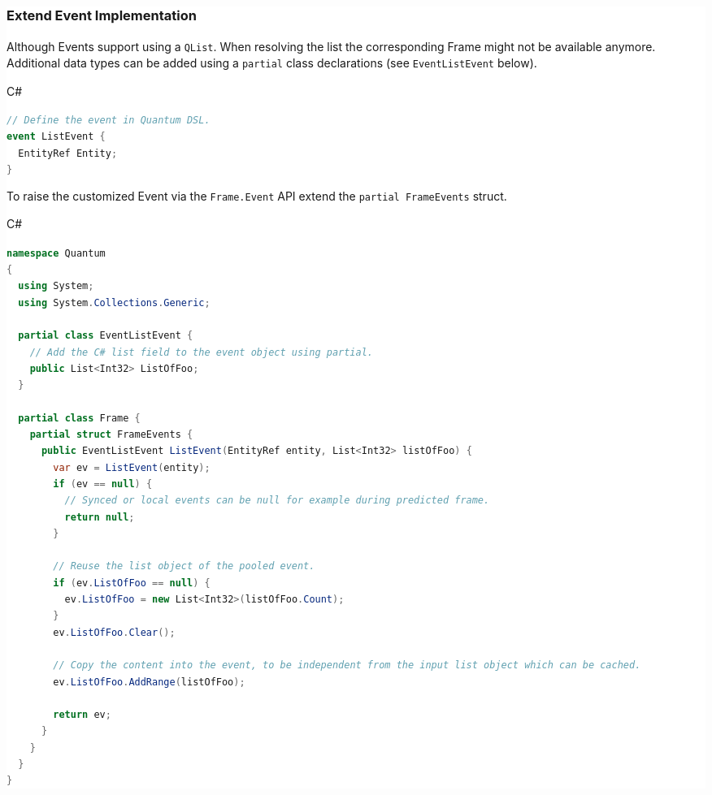### Extend Event Implementation

Although Events support using a `QList`. When resolving the list the corresponding Frame might not be available anymore. Additional data types can be added using a `partial` class declarations (see `EventListEvent` below).

C#

```csharp
// Define the event in Quantum DSL.
event ListEvent {
  EntityRef Entity;
}

```

To raise the customized Event via the `Frame.Event` API extend the `partial FrameEvents` struct.

C#

```csharp
namespace Quantum
{
  using System;
  using System.Collections.Generic;

  partial class EventListEvent {
    // Add the C# list field to the event object using partial.
    public List<Int32> ListOfFoo;
  }

  partial class Frame {
    partial struct FrameEvents {
      public EventListEvent ListEvent(EntityRef entity, List<Int32> listOfFoo) {
        var ev = ListEvent(entity);
        if (ev == null) {
          // Synced or local events can be null for example during predicted frame.
          return null;
        }

        // Reuse the list object of the pooled event.
        if (ev.ListOfFoo == null) {
          ev.ListOfFoo = new List<Int32>(listOfFoo.Count);
        }
        ev.ListOfFoo.Clear();

        // Copy the content into the event, to be independent from the input list object which can be cached.
        ev.ListOfFoo.AddRange(listOfFoo);

        return ev;
      }
    }
  }
}

```
